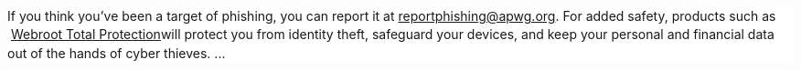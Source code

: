 If you think you’ve been a target of phishing, you can report it at reportphishing@apwg.org. For added safety, products such as  [Webroot Total Protection](https://www.webroot.com/us/en/home/products/total-protection)will protect you from identity theft, safeguard your devices, and keep your personal and financial data out of the hands of cyber thieves.
...